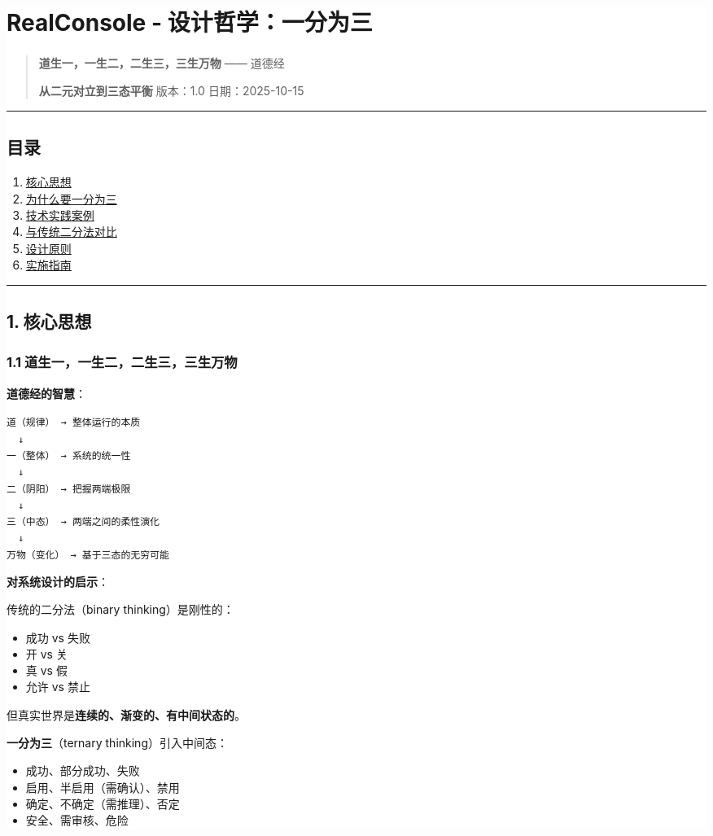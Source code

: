 # RealConsole - 设计哲学：一分为三

> **道生一，一生二，二生三，三生万物** —— 道德经
>
> **从二元对立到三态平衡**
> 版本：1.0
> 日期：2025-10-15

---

## 目录

1. [核心思想](#1-核心思想)
2. [为什么要一分为三](#2-为什么要一分为三)
3. [技术实践案例](#3-技术实践案例)
4. [与传统二分法对比](#4-与传统二分法对比)
5. [设计原则](#5-设计原则)
6. [实施指南](#6-实施指南)

---

## 1. 核心思想

### 1.1 道生一，一生二，二生三，三生万物

**道德经的智慧**：

```
道（规律） → 整体运行的本质
  ↓
一（整体） → 系统的统一性
  ↓
二（阴阳） → 把握两端极限
  ↓
三（中态） → 两端之间的柔性演化
  ↓
万物（变化） → 基于三态的无穷可能
```

**对系统设计的启示**：

传统的二分法（binary thinking）是刚性的：
- 成功 vs 失败
- 开 vs 关
- 真 vs 假
- 允许 vs 禁止

但真实世界是**连续的、渐变的、有中间状态的**。

**一分为三**（ternary thinking）引入中间态：
- 成功、部分成功、失败
- 启用、半启用（需确认）、禁用
- 确定、不确定（需推理）、否定
- 安全、需审核、危险

